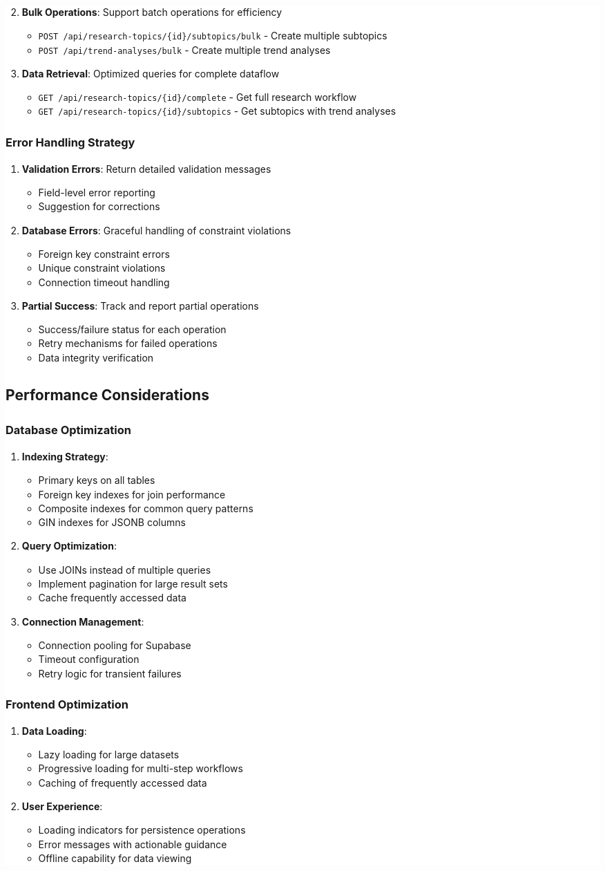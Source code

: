 2. **Bulk Operations**: Support batch operations for efficiency
   - `POST /api/research-topics/{id}/subtopics/bulk` - Create multiple subtopics
   - `POST /api/trend-analyses/bulk` - Create multiple trend analyses

3. **Data Retrieval**: Optimized queries for complete dataflow
   - `GET /api/research-topics/{id}/complete` - Get full research workflow
   - `GET /api/research-topics/{id}/subtopics` - Get subtopics with trend analyses

### Error Handling Strategy

1. **Validation Errors**: Return detailed validation messages
   - Field-level error reporting
   - Suggestion for corrections

2. **Database Errors**: Graceful handling of constraint violations
   - Foreign key constraint errors
   - Unique constraint violations
   - Connection timeout handling

3. **Partial Success**: Track and report partial operations
   - Success/failure status for each operation
   - Retry mechanisms for failed operations
   - Data integrity verification

## Performance Considerations

### Database Optimization

1. **Indexing Strategy**:
   - Primary keys on all tables
   - Foreign key indexes for join performance
   - Composite indexes for common query patterns
   - GIN indexes for JSONB columns

2. **Query Optimization**:
   - Use JOINs instead of multiple queries
   - Implement pagination for large result sets
   - Cache frequently accessed data

3. **Connection Management**:
   - Connection pooling for Supabase
   - Timeout configuration
   - Retry logic for transient failures

### Frontend Optimization

1. **Data Loading**:
   - Lazy loading for large datasets
   - Progressive loading for multi-step workflows
   - Caching of frequently accessed data

2. **User Experience**:
   - Loading indicators for persistence operations
   - Error messages with actionable guidance
   - Offline capability for data viewing
